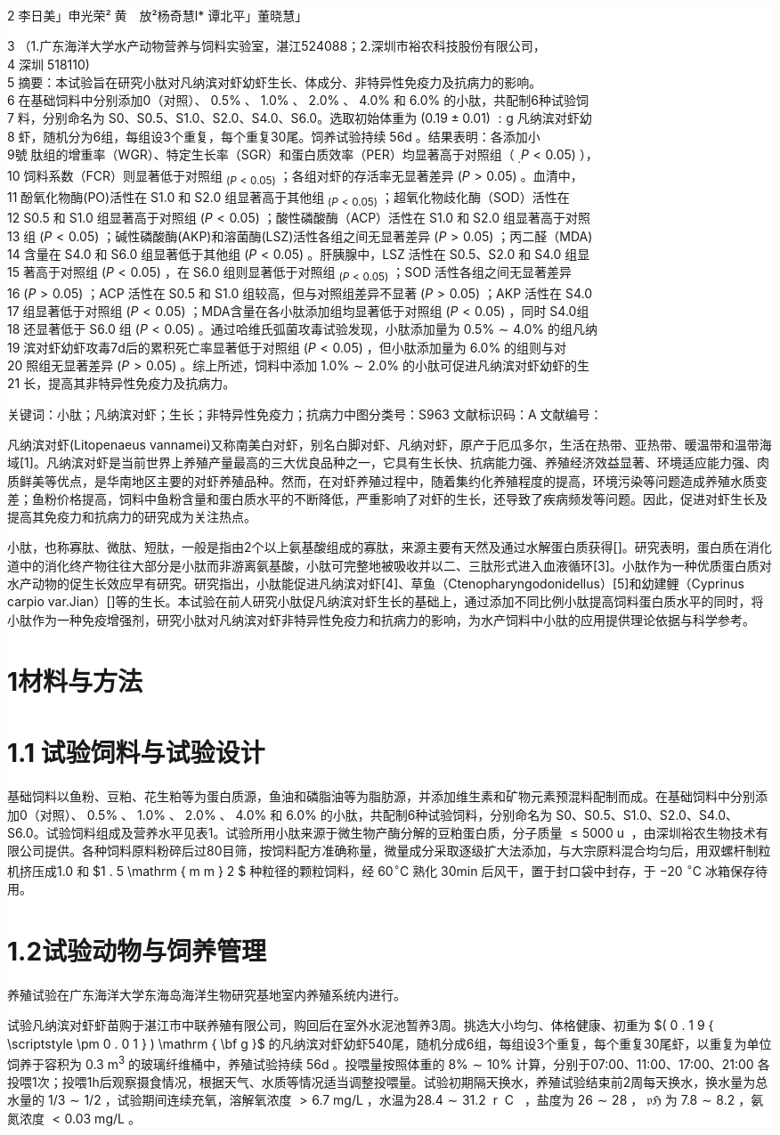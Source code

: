 2 李日美」申光荣² 黄　放²杨奇慧l\* 谭北平」董晓慧」

3 （1.广东海洋大学水产动物营养与饲料实验室，湛江524088；2.深圳市裕农科技股份有限公司，  
4 深圳 518110)  
5 摘要：本试验旨在研究小肽对凡纳滨对虾幼虾生长、体成分、非特异性免疫力及抗病力的影响。  
6 在基础饲料中分别添加0（对照）、 $0 . 5 \%$ 、 $1 . 0 \%$ 、 $2 . 0 \%$ 、 $4 . 0 \%$ 和 $6 . 0 \%$ 的小肽，共配制6种试验饲  
7 料，分别命名为 S0、S0.5、S1.0、S2.0、S4.0、S6.0。选取初始体重为 $( 0 . 1 9 \pm 0 . 0 1 ) \ : \mathrm { g }$ 凡纳滨对虾幼  
8 虾，随机分为6组，每组设3个重复，每个重复30尾。饲养试验持续 $5 6 \mathrm { d }$ 。结果表明：各添加小  
9號 肽组的增重率（WGR）、特定生长率（SGR）和蛋白质效率（PER）均显著高于对照组（ $_ { . } P { < } 0 . 0 5 )$ ），  
10 饲料系数（FCR）则显著低于对照组 $_ { ( P < 0 . 0 5 ) }$ ；各组对虾的存活率无显著差异 $( P { > } 0 . 0 5 )$ 。血清中，  
11 酚氧化物酶(PO)活性在 S1.0 和 S2.0 组显著高于其他组 $_ { ( P < 0 . 0 5 ) }$ ；超氧化物歧化酶（SOD）活性在  
12 S0.5 和 S1.0 组显著高于对照组 $( P { < } 0 . 0 5 )$ ；酸性磷酸酶（ACP）活性在 S1.0 和 S2.0 组显著高于对照  
13 组 $( P { < } 0 . 0 5 )$ ；碱性磷酸酶(AKP)和溶菌酶(LSZ)活性各组之间无显著差异 $( P { > } 0 . 0 5 )$ ；丙二醛（MDA)  
14 含量在 S4.0 和 S6.0 组显著低于其他组 $( P { < } 0 . 0 5 )$ 。肝胰腺中，LSZ 活性在 S0.5、S2.0 和 S4.0 组显  
15 著高于对照组 $( P { < } 0 . 0 5 )$ ，在 S6.0 组则显著低于对照组 $_ { ( P < 0 . 0 5 ) }$ ；SOD 活性各组之间无显著差异  
16 $( P { > } 0 . 0 5 )$ ；ACP 活性在 S0.5 和 S1.0 组较高，但与对照组差异不显著 $( P { > } 0 . 0 5 )$ ；AKP 活性在 S4.0  
17 组显著低于对照组 $( P { < } 0 . 0 5 )$ ；MDA含量在各小肽添加组均显著低于对照组 $( P { < } 0 . 0 5 )$ ，同时 S4.0组  
18 还显著低于 S6.0 组 $( P { < } 0 . 0 5 )$ 。通过哈维氏弧菌攻毒试验发现，小肽添加量为 $0 . 5 \% { \sim } 4 . 0 \%$ 的组凡纳  
19 滨对虾幼虾攻毒7d后的累积死亡率显著低于对照组 $( P { < } 0 . 0 5 )$ ，但小肽添加量为 $6 . 0 \%$ 的组则与对  
20 照组无显著差异 $( P { > } 0 . 0 5 )$ 。综上所述，饲料中添加 $1 . 0 \% { \sim } 2 . 0 \%$ 的小肽可促进凡纳滨对虾幼虾的生  
21 长，提高其非特异性免疫力及抗病力。

关键词：小肽；凡纳滨对虾；生长；非特异性免疫力；抗病力中图分类号：S963 文献标识码：A 文献编号：

凡纳滨对虾(Litopenaeus vannamei)又称南美白对虾，别名白脚对虾、凡纳对虾，原产于厄瓜多尔，生活在热带、亚热带、暖温带和温带海域[1]。凡纳滨对虾是当前世界上养殖产量最高的三大优良品种之一，它具有生长快、抗病能力强、养殖经济效益显著、环境适应能力强、肉质鲜美等优点，是华南地区主要的对虾养殖品种。然而，在对虾养殖过程中，随着集约化养殖程度的提高，环境污染等问题造成养殖水质变差；鱼粉价格提高，饲料中鱼粉含量和蛋白质水平的不断降低，严重影响了对虾的生长，还导致了疾病频发等问题。因此，促进对虾生长及提高其免疫力和抗病力的研究成为关注热点。

小肽，也称寡肽、微肽、短肽，一般是指由2个以上氨基酸组成的寡肽，来源主要有天然及通过水解蛋白质获得[]。研究表明，蛋白质在消化道中的消化终产物往往大部分是小肽而非游离氨基酸，小肽可完整地被吸收并以二、三肽形式进入血液循环[3]。小肽作为一种优质蛋白质对水产动物的促生长效应早有研究。研究指出，小肽能促进凡纳滨对虾[4]、草鱼（Ctenopharyngodonidellus）[5]和幼建鲤（Cyprinus carpio var.Jian）[]等的生长。本试验在前人研究小肽促凡纳滨对虾生长的基础上，通过添加不同比例小肽提高饲料蛋白质水平的同时，将小肽作为一种免疫增强剂，研究小肽对凡纳滨对虾非特异性免疫力和抗病力的影响，为水产饲料中小肽的应用提供理论依据与科学参考。

# 1材料与方法

# 1.1 试验饲料与试验设计

基础饲料以鱼粉、豆粕、花生粕等为蛋白质源，鱼油和磷脂油等为脂肪源，并添加维生素和矿物元素预混料配制而成。在基础饲料中分别添加0（对照）、 $0 . 5 \%$ 、 $1 . 0 \%$ 、 $2 . 0 \%$ 、 $4 . 0 \%$ 和 $6 . 0 \%$ 的小肽，共配制6种试验饲料，分别命名为 S0、S0.5、S1.0、S2.0、S4.0、S6.0。试验饲料组成及营养水平见表1。试验所用小肽来源于微生物产酶分解的豆粕蛋白质，分子质量 ${ \leqslant } 5 0 0 0 { \mathrm { ~ u ~ } }$ ，由深圳裕农生物技术有限公司提供。各种饲料原料粉碎后过80目筛，按饲料配方准确称量，微量成分采取逐级扩大法添加，与大宗原料混合均匀后，用双螺杆制粒机挤压成1.0 和 $1 . 5 \mathrm { m m } 2 \$ 种粒径的颗粒饲料，经 $6 0 ^ { \circ } \mathsf { C }$ 熟化 $3 0 \mathrm { m i n }$ 后风干，置于封口袋中封存，于 $- 2 0 \ ^ { \circ } \mathsf { C }$ 冰箱保存待用。

# 1.2试验动物与饲养管理

养殖试验在广东海洋大学东海岛海洋生物研究基地室内养殖系统内进行。

试验凡纳滨对虾虾苗购于湛江市中联养殖有限公司，购回后在室外水泥池暂养3周。挑选大小均匀、体格健康、初重为 $( 0 . 1 9 { \scriptstyle \pm 0 . 0 1 } ) \mathrm { \bf g }$ 的凡纳滨对虾幼虾540尾，随机分成6组，每组设3个重复，每个重复30尾虾，以重复为单位饲养于容积为 $0 . 3 ~ \mathrm { m } ^ { 3 }$ 的玻璃纤维桶中，养殖试验持续 $5 6 \mathrm { d }$ 。投喂量按照体重的 $8 \% { \sim } 1 0 \%$ 计算，分别于07:00、11:00、17:00、21:00 各投喂1次；投喂1h后观察摄食情况，根据天气、水质等情况适当调整投喂量。试验初期隔天换水，养殖试验结束前2周每天换水，换水量为总水量的 $1 / 3 { \sim } 1 / 2$ ，试验期间连续充氧，溶解氧浓度 ${ > } 6 . 7 ~ \mathrm { m g / L }$ ，水温为$2 8 . 4 { \sim } 3 1 . 2 \mathrm { ~ \ r ~ { ~ C ~ } ~ }$ ，盐度为 $2 6 { \sim } 2 8$ ， $\mathfrak { p H }$ 为 $7 . 8 { \sim } 8 . 2$ ，氨氮浓度 ${ < } 0 . 0 3 \ \mathrm { m g / L }$ 。
